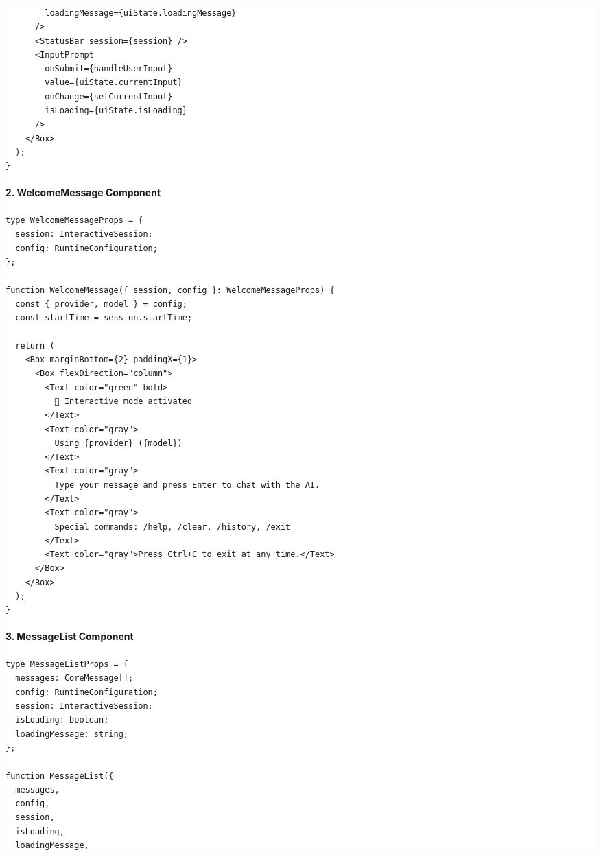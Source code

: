 ```tsx
        loadingMessage={uiState.loadingMessage}
      />
      <StatusBar session={session} />
      <InputPrompt
        onSubmit={handleUserInput}
        value={uiState.currentInput}
        onChange={setCurrentInput}
        isLoading={uiState.isLoading}
      />
    </Box>
  );
}
```

#### 2. WelcomeMessage Component

```tsx
type WelcomeMessageProps = {
  session: InteractiveSession;
  config: RuntimeConfiguration;
};

function WelcomeMessage({ session, config }: WelcomeMessageProps) {
  const { provider, model } = config;
  const startTime = session.startTime;

  return (
    <Box marginBottom={2} paddingX={1}>
      <Box flexDirection="column">
        <Text color="green" bold>
          🤖 Interactive mode activated
        </Text>
        <Text color="gray">
          Using {provider} ({model})
        </Text>
        <Text color="gray">
          Type your message and press Enter to chat with the AI.
        </Text>
        <Text color="gray">
          Special commands: /help, /clear, /history, /exit
        </Text>
        <Text color="gray">Press Ctrl+C to exit at any time.</Text>
      </Box>
    </Box>
  );
}
```

#### 3. MessageList Component

```tsx
type MessageListProps = {
  messages: CoreMessage[];
  config: RuntimeConfiguration;
  session: InteractiveSession;
  isLoading: boolean;
  loadingMessage: string;
};

function MessageList({
  messages,
  config,
  session,
  isLoading,
  loadingMessage,
```
